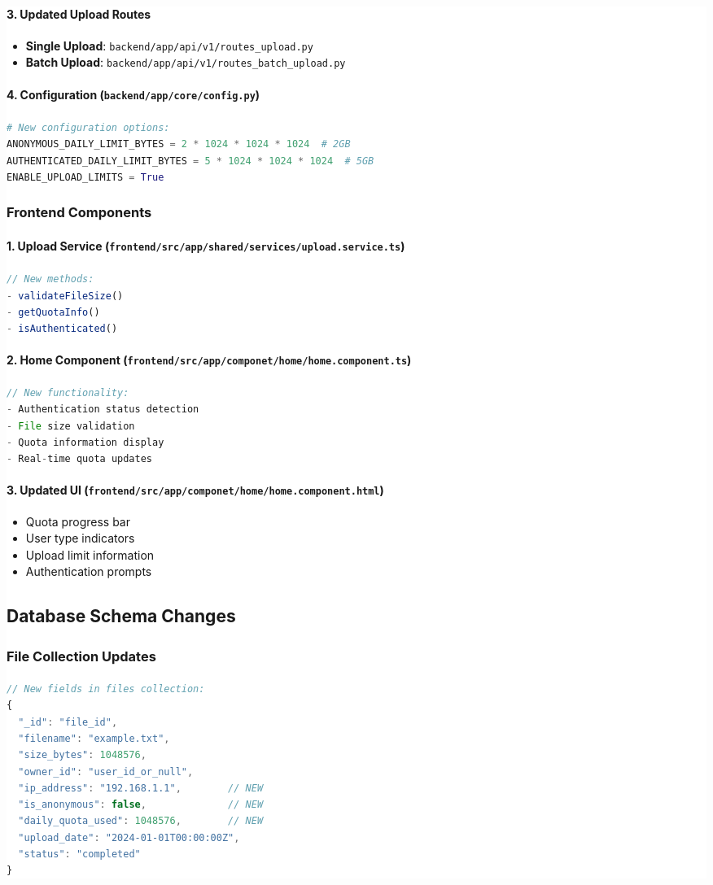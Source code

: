 #### 3. Updated Upload Routes
- **Single Upload**: `backend/app/api/v1/routes_upload.py`
- **Batch Upload**: `backend/app/api/v1/routes_batch_upload.py`

#### 4. Configuration (`backend/app/core/config.py`)
```python
# New configuration options:
ANONYMOUS_DAILY_LIMIT_BYTES = 2 * 1024 * 1024 * 1024  # 2GB
AUTHENTICATED_DAILY_LIMIT_BYTES = 5 * 1024 * 1024 * 1024  # 5GB
ENABLE_UPLOAD_LIMITS = True
```

### Frontend Components

#### 1. Upload Service (`frontend/src/app/shared/services/upload.service.ts`)
```typescript
// New methods:
- validateFileSize()
- getQuotaInfo()
- isAuthenticated()
```

#### 2. Home Component (`frontend/src/app/componet/home/home.component.ts`)
```typescript
// New functionality:
- Authentication status detection
- File size validation
- Quota information display
- Real-time quota updates
```

#### 3. Updated UI (`frontend/src/app/componet/home/home.component.html`)
- Quota progress bar
- User type indicators
- Upload limit information
- Authentication prompts

## Database Schema Changes

### File Collection Updates
```javascript
// New fields in files collection:
{
  "_id": "file_id",
  "filename": "example.txt",
  "size_bytes": 1048576,
  "owner_id": "user_id_or_null",
  "ip_address": "192.168.1.1",        // NEW
  "is_anonymous": false,              // NEW
  "daily_quota_used": 1048576,        // NEW
  "upload_date": "2024-01-01T00:00:00Z",
  "status": "completed"
}
```

